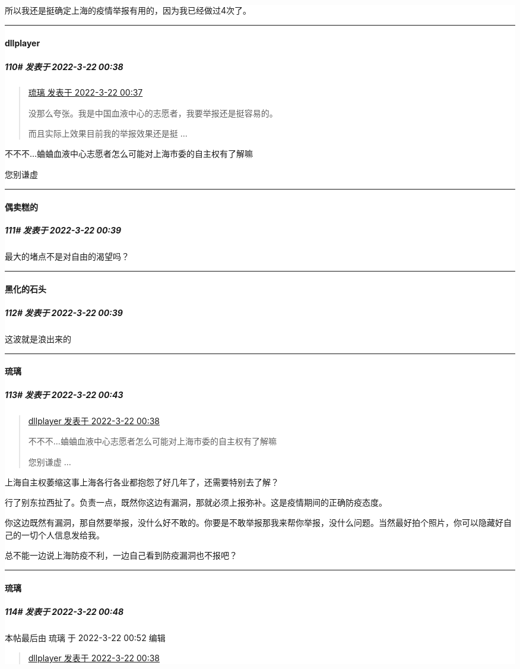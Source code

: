 所以我还是挺确定上海的疫情举报有用的，因为我已经做过4次了。

*****

####  dllplayer  
##### 110#       发表于 2022-3-22 00:38

<blockquote><a href="httphttps://bbs.saraba1st.com/2b/forum.php?mod=redirect&amp;goto=findpost&amp;pid=55135384&amp;ptid=2059201" target="_blank">琉璃 发表于 2022-3-22 00:37</a>

没那么夸张。我是中国血液中心的志愿者，我要举报还是挺容易的。

而且实际上效果目前我的举报效果还是挺 ...</blockquote>
不不不...蛐蛐血液中心志愿者怎么可能对上海市委的自主权有了解嘛

您别谦虚

*****

####  偶卖糕的  
##### 111#       发表于 2022-3-22 00:39

最大的堵点不是对自由的渴望吗？

*****

####  黑化的石头  
##### 112#       发表于 2022-3-22 00:39

这波就是浪出来的

*****

####  琉璃  
##### 113#       发表于 2022-3-22 00:43

<blockquote><a href="httphttps://bbs.saraba1st.com/2b/forum.php?mod=redirect&amp;goto=findpost&amp;pid=55135393&amp;ptid=2059201" target="_blank">dllplayer 发表于 2022-3-22 00:38</a>

不不不...蛐蛐血液中心志愿者怎么可能对上海市委的自主权有了解嘛

您别谦虚 ...</blockquote>
上海自主权萎缩这事上海各行各业都抱怨了好几年了，还需要特别去了解？

行了别东拉西扯了。负责一点，既然你这边有漏洞，那就必须上报弥补。这是疫情期间的正确防疫态度。

你这边既然有漏洞，那自然要举报，没什么好不敢的。你要是不敢举报那我来帮你举报，没什么问题。当然最好拍个照片，你可以隐藏好自己的一切个人信息发给我。

总不能一边说上海防疫不利，一边自己看到防疫漏洞也不报吧？



*****

####  琉璃  
##### 114#       发表于 2022-3-22 00:48

 本帖最后由 琉璃 于 2022-3-22 00:52 编辑 
<blockquote><a href="httphttps://bbs.saraba1st.com/2b/forum.php?mod=redirect&amp;goto=findpost&amp;pid=55135393&amp;ptid=2059201" target="_blank">dllplayer 发表于 2022-3-22 00:38</a>
